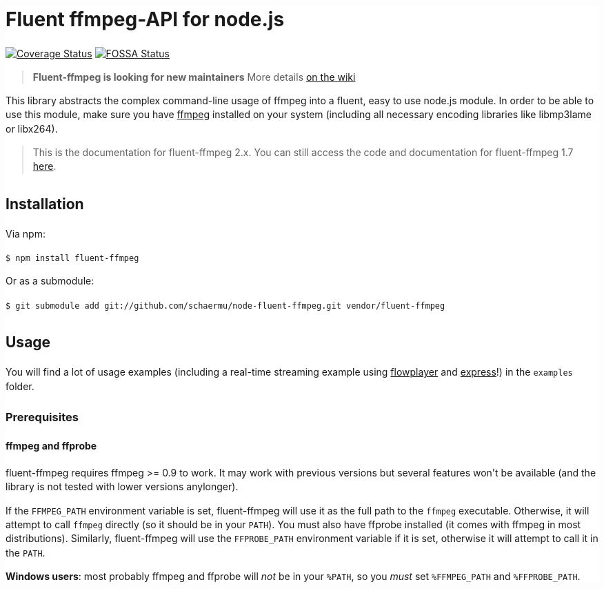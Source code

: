 # Fluent ffmpeg-API for node.js

[![Coverage Status](https://coveralls.io/repos/github/fluent-ffmpeg/node-fluent-ffmpeg/badge.svg?branch=master)](https://coveralls.io/github/fluent-ffmpeg/node-fluent-ffmpeg?branch=master)
[![FOSSA Status](https://app.fossa.io/api/projects/git%2Bgithub.com%2Ffluent-ffmpeg%2Fnode-fluent-ffmpeg.svg?type=shield)](https://app.fossa.io/projects/git%2Bgithub.com%2Ffluent-ffmpeg%2Fnode-fluent-ffmpeg?ref=badge_shield)

> **Fluent-ffmpeg is looking for new maintainers**
> More details [on the wiki](https://github.com/fluent-ffmpeg/node-fluent-ffmpeg/wiki/Looking-for-a-new-maintainer)

This library abstracts the complex command-line usage of ffmpeg into a fluent, easy to use node.js module. In order to be able to use this module, make sure you have [ffmpeg](http://www.ffmpeg.org) installed on your system (including all necessary encoding libraries like libmp3lame or libx264).

> This is the documentation for fluent-ffmpeg 2.x.
> You can still access the code and documentation for fluent-ffmpeg 1.7 [here](https://github.com/fluent-ffmpeg/node-fluent-ffmpeg/tree/1.x).

## Installation

Via npm:

```sh
$ npm install fluent-ffmpeg
```

Or as a submodule:

```sh
$ git submodule add git://github.com/schaermu/node-fluent-ffmpeg.git vendor/fluent-ffmpeg
```

## Usage

You will find a lot of usage examples (including a real-time streaming example using [flowplayer](http://www.flowplayer.org) and [express](https://github.com/visionmedia/express)!) in the `examples` folder.

### Prerequisites

#### ffmpeg and ffprobe

fluent-ffmpeg requires ffmpeg >= 0.9 to work. It may work with previous versions but several features won't be available (and the library is not tested with lower versions anylonger).

If the `FFMPEG_PATH` environment variable is set, fluent-ffmpeg will use it as the full path to the `ffmpeg` executable. Otherwise, it will attempt to call `ffmpeg` directly (so it should be in your `PATH`). You must also have ffprobe installed (it comes with ffmpeg in most distributions). Similarly, fluent-ffmpeg will use the `FFPROBE_PATH` environment variable if it is set, otherwise it will attempt to call it in the `PATH`.

**Windows users**: most probably ffmpeg and ffprobe will _not_ be in your `%PATH`, so you _must_ set `%FFMPEG_PATH` and `%FFPROBE_PATH`.
